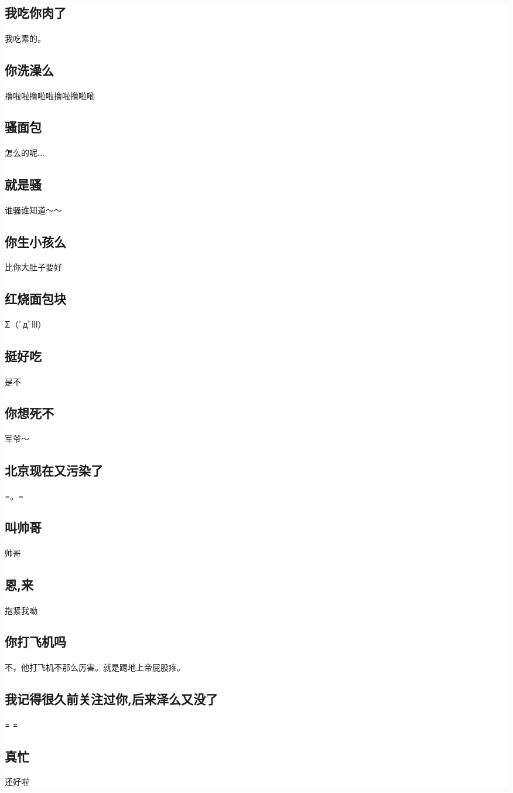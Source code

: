 ## 我吃你肉了
我吃素的。

## 你洗澡么
撸啦啦撸啦啦撸啦撸啦嘞

## 骚面包
怎么的呢…

## 就是骚
谁骚谁知道〜〜

## 你生小孩么
比你大肚子要好

## 红烧面包块
Σ（ﾟдﾟlll）

## 挺好吃
是不

## 你想死不
军爷〜

## 北京现在又污染了
=。=

## 叫帅哥
帅哥

## 恩,来
抱紧我呦

## 你打飞机吗
不，他打飞机不那么厉害。就是踢地上帝屁股疼。

## 我记得很久前关注过你,后来泽么又没了
= =

## 真忙
还好啦
